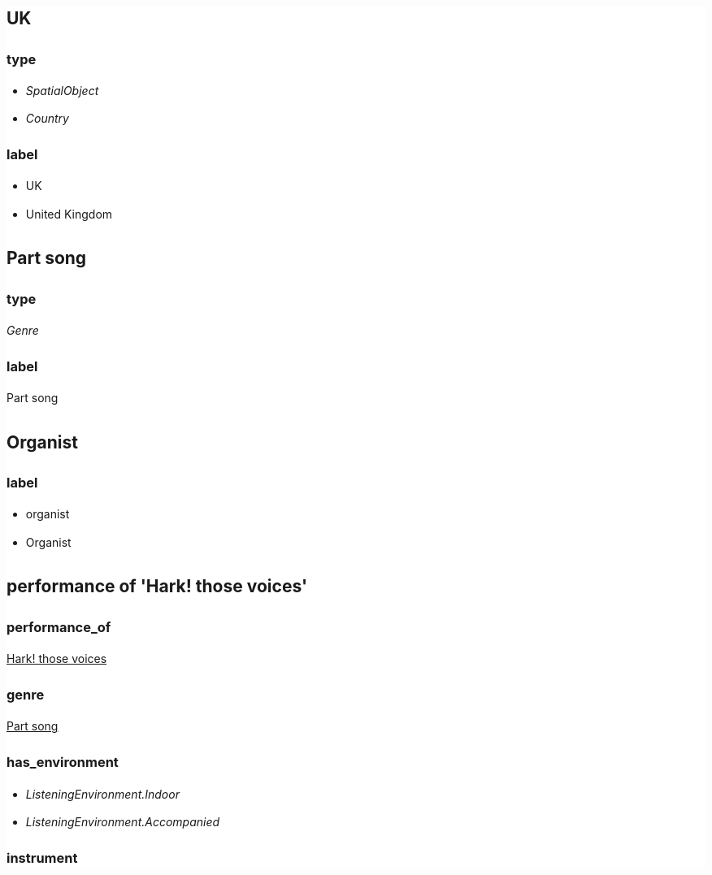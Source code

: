 ## UK

### type

 - *SpatialObject*

 - *Country*

### label

 - UK

 - United Kingdom

## Part song

### type


*Genre*

### label


Part song

## Organist

### label

 - organist

 - Organist

## performance of 'Hark! those voices'

### performance_of


[Hark! those voices](#Hark!-those-voices)

### genre


[Part song](#Part-song)

### has_environment

 - *ListeningEnvironment.Indoor*

 - *ListeningEnvironment.Accompanied*

### instrument
